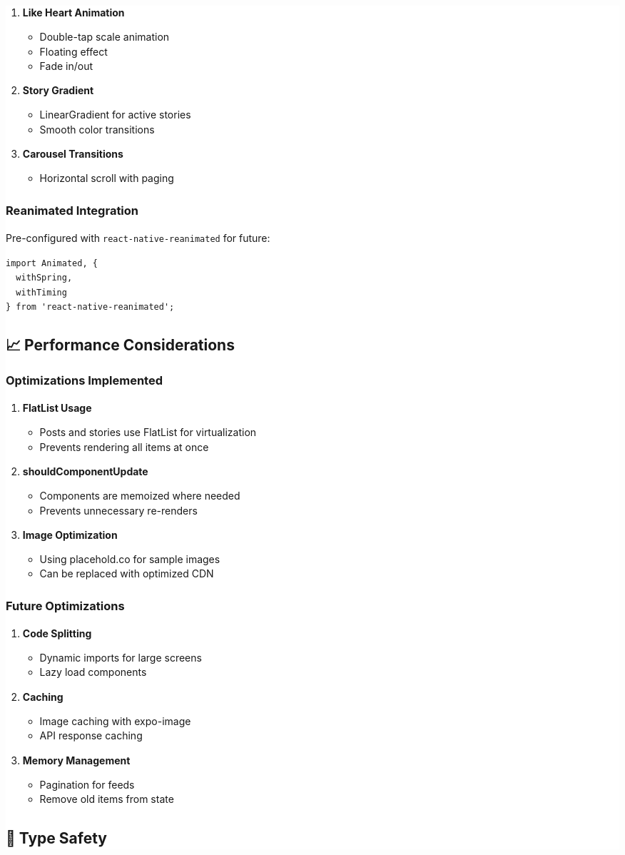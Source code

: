 1. **Like Heart Animation**
   - Double-tap scale animation
   - Floating effect
   - Fade in/out

2. **Story Gradient**
   - LinearGradient for active stories
   - Smooth color transitions

3. **Carousel Transitions**
   - Horizontal scroll with paging

### Reanimated Integration

Pre-configured with `react-native-reanimated` for future:
```tsx
import Animated, { 
  withSpring, 
  withTiming 
} from 'react-native-reanimated';
```

## 📈 Performance Considerations

### Optimizations Implemented

1. **FlatList Usage**
   - Posts and stories use FlatList for virtualization
   - Prevents rendering all items at once

2. **shouldComponentUpdate**
   - Components are memoized where needed
   - Prevents unnecessary re-renders

3. **Image Optimization**
   - Using placehold.co for sample images
   - Can be replaced with optimized CDN

### Future Optimizations

1. **Code Splitting**
   - Dynamic imports for large screens
   - Lazy load components

2. **Caching**
   - Image caching with expo-image
   - API response caching

3. **Memory Management**
   - Pagination for feeds
   - Remove old items from state

## 🔐 Type Safety
